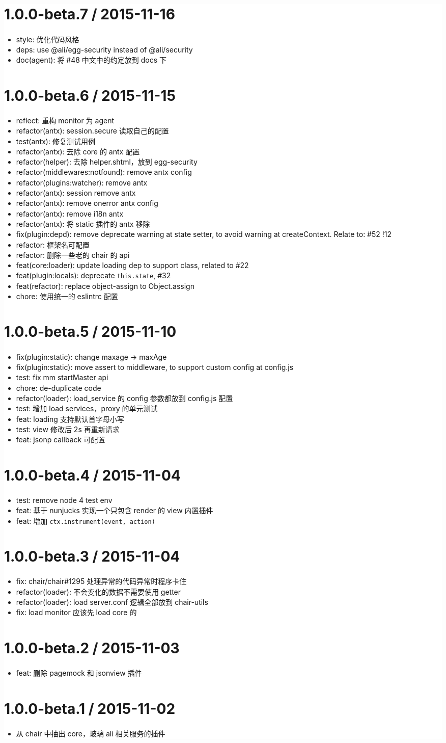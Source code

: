1.0.0-beta.7 / 2015-11-16
==================

 * style: 优化代码风格
 * deps: use @ali/egg-security instead of @ali/security
 * doc(agent): 将 #48 中文中的约定放到 docs 下

1.0.0-beta.6 / 2015-11-15
==================

 * reflect: 重构 monitor 为 agent
 * refactor(antx): session.secure 读取自己的配置
 * test(antx): 修复测试用例
 * refactor(antx): 去除 core 的 antx 配置
 * refactor(helper): 去除 helper.shtml，放到 egg-security
 * refactor(middlewares:notfound): remove antx config
 * refactor(plugins:watcher): remove antx
 * refactor(antx): session remove antx
 * refactor(antx): remove onerror antx config
 * refactor(antx): remove i18n antx
 * refactor(antx): 将 static 插件的 antx 移除
 * fix(plugin:depd): remove deprecate warning at state setter, to avoid warning at createContext. Relate to: #52 !12
 * refactor: 框架名可配置
 * refactor: 删除一些老的 chair 的 api
 * feat(core:loader): update loading dep to support class, related to #22
 * feat(plugin:locals): deprecate `this.state`, #32
 * feat(refactor): replace object-assign to Object.assign
 * chore: 使用统一的 eslintrc 配置

1.0.0-beta.5 / 2015-11-10
==================

 * fix(plugin:static): change maxage -> maxAge
 * fix(plugin:static): move assert to middleware, to support custom config at config.js
 * test: fix mm startMaster api
 * chore: de-duplicate code
 * refactor(loader): load_service 的 config 参数都放到 config.js 配置
 * test: 增加 load services，proxy 的单元测试
 * feat: loading 支持默认首字母小写
 * test: view 修改后 2s 再重新请求
 * feat: jsonp callback 可配置

1.0.0-beta.4 / 2015-11-04
==================

 * test: remove node 4 test env
 * feat: 基于 nunjucks 实现一个只包含 render 的 view 内置插件
 * feat: 增加 `ctx.instrument(event, action)`

1.0.0-beta.3 / 2015-11-04
==================

 * fix: chair/chair#1295 处理异常的代码异常时程序卡住
 * refactor(loader): 不会变化的数据不需要使用 getter
 * refactor(loader): load server.conf 逻辑全部放到 chair-utils
 * fix: load monitor 应该先 load core 的

1.0.0-beta.2 / 2015-11-03
==================

 * feat: 删除 pagemock 和 jsonview 插件

1.0.0-beta.1 / 2015-11-02
==================

 * 从 chair 中抽出 core，玻璃 ali 相关服务的插件
